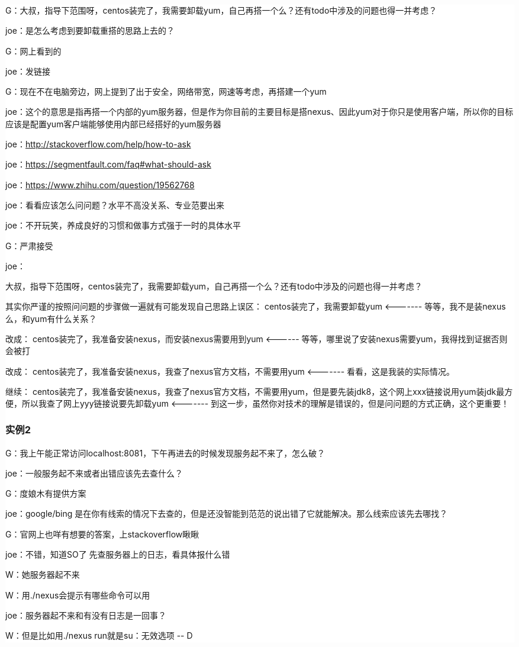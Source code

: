 G：大叔，指导下范围呀，centos装完了，我需要卸载yum，自己再搭一个么？还有todo中涉及的问题也得一并考虑？

joe：是怎么考虑到要卸载重搭的思路上去的？

G：网上看到的

joe：发链接

G：现在不在电脑旁边，网上提到了出于安全，网络带宽，网速等考虑，再搭建一个yum

joe：这个的意思是指再搭一个内部的yum服务器，但是作为你目前的主要目标是搭nexus、因此yum对于你只是使用客户端，所以你的目标应该是配置yum客户端能够使用内部已经搭好的yum服务器

joe：http://stackoverflow.com/help/how-to-ask

joe：https://segmentfault.com/faq#what-should-ask

joe：https://www.zhihu.com/question/19562768

joe：看看应该怎么问问题？水平不高没关系、专业范要出来

joe：不开玩笑，养成良好的习惯和做事方式强于一时的具体水平

G：严肃接受

joe： 

大叔，指导下范围呀，centos装完了，我需要卸载yum，自己再搭一个么？还有todo中涉及的问题也得一并考虑？

其实你严谨的按照问问题的步骤做一遍就有可能发现自己思路上误区：
centos装完了，我需要卸载yum <------- 等等，我不是装nexus么，和yum有什么关系？

改成：
centos装完了，我准备安装nexus，而安装nexus需要用到yum <------ 等等，哪里说了安装nexus需要yum，我得找到证据否则会被打

改成：
centos装完了，我准备安装nexus，我查了nexus官方文档，不需要用yum <------- 看看，这是我装的实际情况。

继续：
centos装完了，我准备安装nexus，我查了nexus官方文档，不需要用yum，但是要先装jdk8，这个网上xxx链接说用yum装jdk最方便，所以我查了网上yyy链接说要先卸载yum <------- 到这一步，虽然你对技术的理解是错误的，但是问问题的方式正确，这个更重要！

### 实例2

G：我上午能正常访问localhost:8081，下午再进去的时候发现服务起不来了，怎么破？

joe：一般服务起不来或者出错应该先去查什么？

G：度娘木有提供方案

joe：google/bing 是在你有线索的情况下去查的，但是还没智能到范范的说出错了它就能解决。那么线索应该先去哪找？

G：官网上也咩有想要的答案，上stackoverflow瞅瞅

joe：不错，知道SO了 先查服务器上的日志，看具体报什么错

W：她服务器起不来

W：用./nexus会提示有哪些命令可以用

joe：服务器起不来和有没有日志是一回事？

W：但是比如用./nexus run就是su：无效选项 -- D

